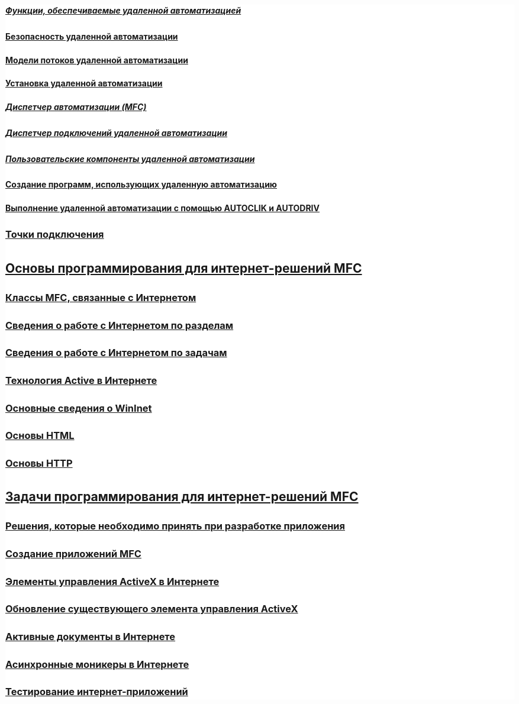 ##### [Функции, обеспечиваемые удаленной автоматизацией](what-does-remote-automation-provide-q.md)
#### [Безопасность удаленной автоматизации](security-in-remote-automation.md)
#### [Модели потоков удаленной автоматизации](remote-automation-threading-models.md)
#### [Установка удаленной автоматизации](remote-automation-installation.md)
##### [Диспетчер автоматизации (MFC)](automation-manager-mfc.md)
##### [Диспетчер подключений удаленной автоматизации](remote-automation-connection-manager.md)
##### [Пользовательские компоненты удаленной автоматизации](remote-automation-user-components.md)
#### [Создание программ, использующих удаленную автоматизацию](creating-programs-that-use-remote-automation.md)
#### [Выполнение удаленной автоматизации с помощью AUTOCLIK и AUTODRIV](running-remote-automation-using-autoclik-and-autodriv.md)
### [Точки подключения](connection-points.md)
## [Основы программирования для интернет-решений MFC](mfc-internet-programming-basics.md)
### [Классы MFC, связанные с Интернетом](internet-related-mfc-classes.md)
### [Сведения о работе с Интернетом по разделам](internet-information-by-topic.md)
### [Сведения о работе с Интернетом по задачам](internet-information-by-task.md)
### [Технология Active в Интернете](active-technology-on-the-internet.md)
### [Основные сведения о WinInet](wininet-basics.md)
### [Основы HTML](html-basics.md)
### [Основы HTTP](http-basics.md)
## [Задачи программирования для интернет-решений MFC](mfc-internet-programming-tasks.md)
### [Решения, которые необходимо принять при разработке приложения](application-design-choices.md)
### [Создание приложений MFC](writing-mfc-applications.md)
### [Элементы управления ActiveX в Интернете](activex-controls-on-the-internet.md)
### [Обновление существующего элемента управления ActiveX](upgrading-an-existing-activex-control.md)
### [Активные документы в Интернете](active-documents-on-the-internet.md)
### [Асинхронные моникеры в Интернете](asynchronous-monikers-on-the-internet.md)
### [Тестирование интернет-приложений](testing-internet-applications.md)